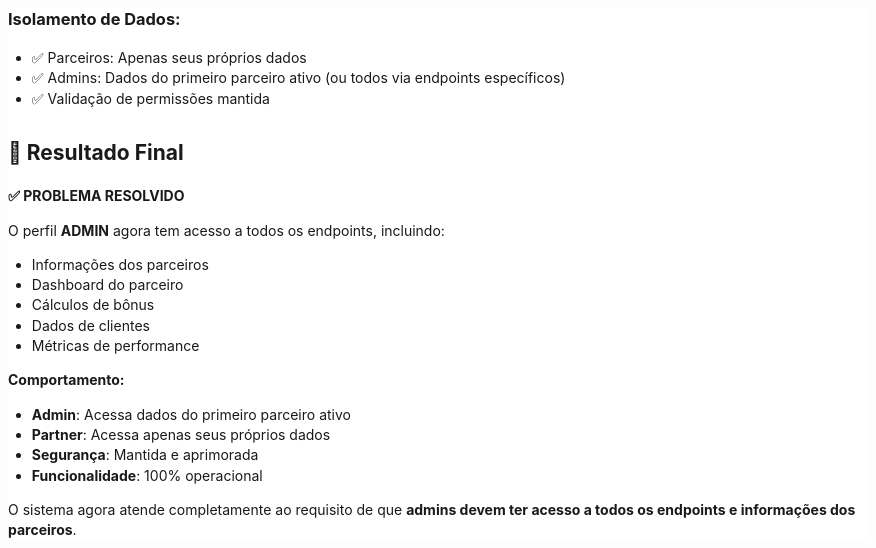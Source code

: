 ### **Isolamento de Dados:**
- ✅ Parceiros: Apenas seus próprios dados
- ✅ Admins: Dados do primeiro parceiro ativo (ou todos via endpoints específicos)
- ✅ Validação de permissões mantida

## 🎉 Resultado Final

**✅ PROBLEMA RESOLVIDO**

O perfil **ADMIN** agora tem acesso a todos os endpoints, incluindo:
- Informações dos parceiros
- Dashboard do parceiro
- Cálculos de bônus
- Dados de clientes
- Métricas de performance

**Comportamento:**
- **Admin**: Acessa dados do primeiro parceiro ativo
- **Partner**: Acessa apenas seus próprios dados
- **Segurança**: Mantida e aprimorada
- **Funcionalidade**: 100% operacional

O sistema agora atende completamente ao requisito de que **admins devem ter acesso a todos os endpoints e informações dos parceiros**.
